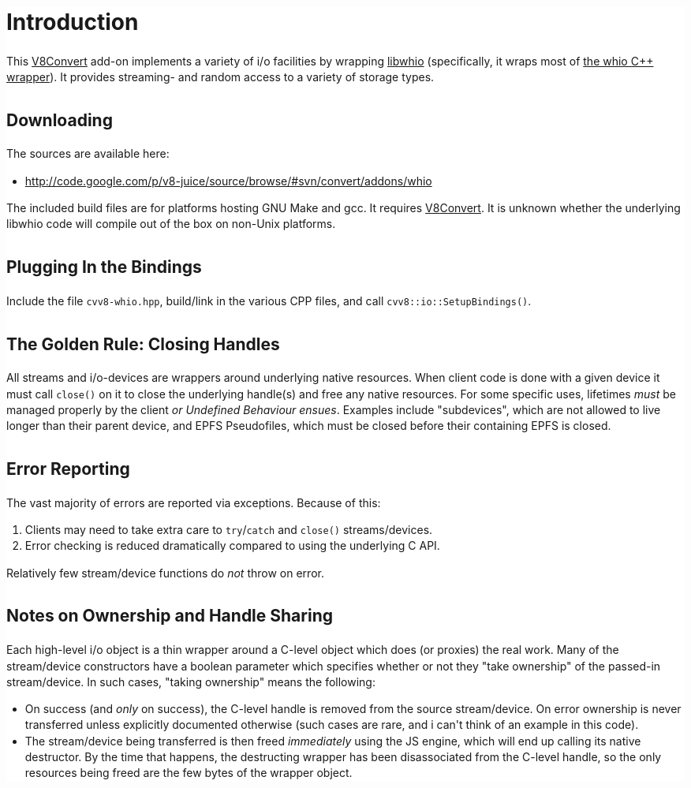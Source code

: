 

# Introduction #

This [V8Convert](V8Convert.md) add-on implements a variety of i/o facilities by wrapping [libwhio](http://fossil.wanderinghorse.net/repos/whio/) (specifically, it wraps most of [the whio C++ wrapper](http://whiki.wanderinghorse.net/wikis/whio/?page=WhioCPlusPlus)). It provides streaming- and random access to a variety of storage types.

## Downloading ##

The sources are available here:

  * http://code.google.com/p/v8-juice/source/browse/#svn/convert/addons/whio

The included build files are for platforms hosting GNU Make and gcc. It requires [V8Convert](V8Convert.md). It is unknown whether the underlying libwhio code will compile out of the box on non-Unix platforms.

## Plugging In the Bindings ##

Include the file `cvv8-whio.hpp`, build/link in the various CPP files, and call `cvv8::io::SetupBindings()`.


## The Golden Rule: Closing Handles ##

All streams and i/o-devices are wrappers around underlying native resources. When client code is done with a given device it must call `close()` on it to close the underlying handle(s) and free any native resources. For some specific uses, lifetimes _must_ be managed properly by the client _or Undefined Behaviour ensues_. Examples include "subdevices", which are not allowed to live longer than their parent device, and EPFS Pseudofiles, which must be closed before their containing EPFS is closed.

## Error Reporting ##

The vast majority of errors are reported via exceptions. Because of this:

  1. Clients may need to take extra care to `try`/`catch` and `close()` streams/devices.
  1. Error checking is reduced dramatically compared to using the underlying C API.

Relatively few stream/device functions do _not_ throw on error.

## Notes on Ownership and Handle Sharing ##

Each high-level i/o object is a thin wrapper around a C-level object which does (or proxies) the real work. Many of the stream/device constructors have a boolean parameter which specifies whether or not they "take ownership" of the passed-in stream/device. In such cases, "taking ownership" means the following:

  * On success (and _only_ on success), the C-level handle is removed from the source stream/device. On error ownership is never transferred unless explicitly documented otherwise (such cases are rare, and i can't think of an example in this code).
  * The stream/device being transferred is then freed _immediately_ using the JS engine, which will end up calling its native destructor. By the time that happens, the destructing wrapper has been disassociated from the C-level handle, so the only resources being freed are the few bytes of the wrapper object.

